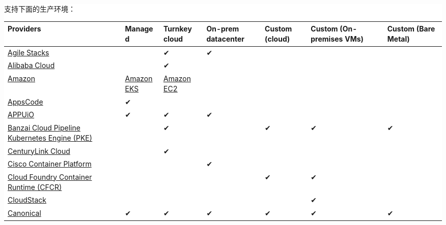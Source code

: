 支持下面的生产环境：

| Providers                                                    | Managed                                                      | Turnkey cloud                                                | On-prem datacenter                                           | Custom (cloud)                                               | Custom (On-premises VMs)                                     | Custom (Bare Metal)                                          |
| :----------------------------------------------------------- | :----------------------------------------------------------- | :----------------------------------------------------------- | :----------------------------------------------------------- | :----------------------------------------------------------- | :----------------------------------------------------------- | :----------------------------------------------------------- |
| [Agile Stacks](https://www.agilestacks.com/products/kubernetes) |                                                              | ✔                                                            | ✔                                                            |                                                              |                                                              |                                                              |
| [Alibaba Cloud](https://www.alibabacloud.com/product/kubernetes) |                                                              | ✔                                                            |                                                              |                                                              |                                                              |                                                              |
| [Amazon](https://aws.amazon.com/)                            | [Amazon EKS](https://aws.amazon.com/eks/)                    | [Amazon EC2](https://aws.amazon.com/ec2/)                    |                                                              |                                                              |                                                              |                                                              |
| [AppsCode](https://appscode.com/products/pharmer/)           | ✔                                                            |                                                              |                                                              |                                                              |                                                              |                                                              |
| [APPUiO](https://appuio.ch/)                                 | ✔                                                            | ✔                                                            | ✔                                                            |                                                              |                                                              |                                                              |
| [Banzai Cloud Pipeline Kubernetes Engine (PKE)](https://banzaicloud.com/products/pke/) |                                                              | ✔                                                            |                                                              | ✔                                                            | ✔                                                            | ✔                                                            |
| [CenturyLink Cloud](https://www.ctl.io/)                     |                                                              | ✔                                                            |                                                              |                                                              |                                                              |                                                              |
| [Cisco Container Platform](https://cisco.com/go/containers)  |                                                              |                                                              | ✔                                                            |                                                              |                                                              |                                                              |
| [Cloud Foundry Container Runtime (CFCR)](https://docs-cfcr.cfapps.io/) |                                                              |                                                              |                                                              | ✔                                                            | ✔                                                            |                                                              |
| [CloudStack](https://cloudstack.apache.org/)                 |                                                              |                                                              |                                                              |                                                              | ✔                                                            |                                                              |
| [Canonical](https://ubuntu.com/kubernetes)                   | ✔                                                            | ✔                                                            | ✔                                                            | ✔                                                            | ✔                                                            | ✔                                                            |